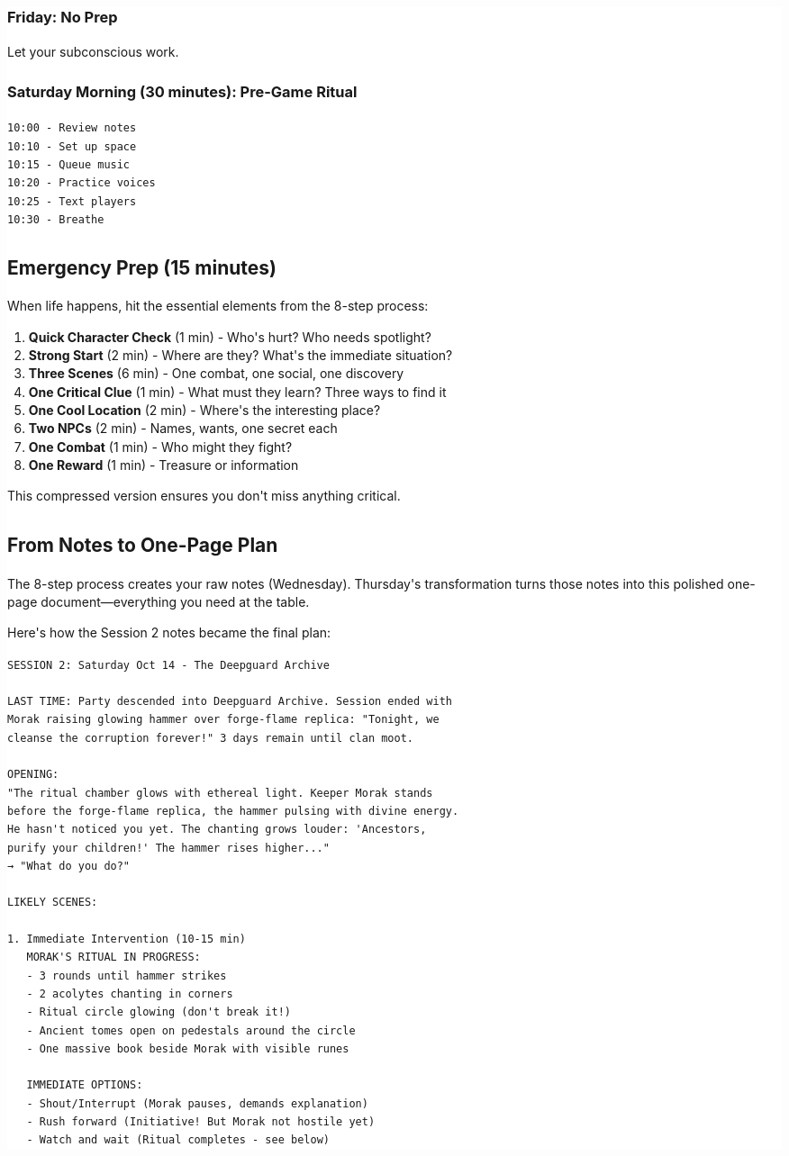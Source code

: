 ### Friday: No Prep

Let your subconscious work.

### Saturday Morning (30 minutes): Pre-Game Ritual

```
10:00 - Review notes
10:10 - Set up space
10:15 - Queue music
10:20 - Practice voices
10:25 - Text players
10:30 - Breathe
```

## Emergency Prep (15 minutes)

When life happens, hit the essential elements from the 8-step process:

1. **Quick Character Check** (1 min) - Who's hurt? Who needs spotlight?
2. **Strong Start** (2 min) - Where are they? What's the immediate situation?
3. **Three Scenes** (6 min) - One combat, one social, one discovery
4. **One Critical Clue** (1 min) - What must they learn? Three ways to find it
5. **One Cool Location** (2 min) - Where's the interesting place?
6. **Two NPCs** (2 min) - Names, wants, one secret each
7. **One Combat** (1 min) - Who might they fight?
8. **One Reward** (1 min) - Treasure or information

This compressed version ensures you don't miss anything critical.

## From Notes to One-Page Plan

The 8-step process creates your raw notes (Wednesday). Thursday's transformation turns those notes into this polished one-page document—everything you need at the table. 

Here's how the Session 2 notes became the final plan:

```
SESSION 2: Saturday Oct 14 - The Deepguard Archive

LAST TIME: Party descended into Deepguard Archive. Session ended with 
Morak raising glowing hammer over forge-flame replica: "Tonight, we 
cleanse the corruption forever!" 3 days remain until clan moot.

OPENING: 
"The ritual chamber glows with ethereal light. Keeper Morak stands 
before the forge-flame replica, the hammer pulsing with divine energy. 
He hasn't noticed you yet. The chanting grows louder: 'Ancestors, 
purify your children!' The hammer rises higher..."
→ "What do you do?"

LIKELY SCENES:

1. Immediate Intervention (10-15 min)
   MORAK'S RITUAL IN PROGRESS:
   - 3 rounds until hammer strikes
   - 2 acolytes chanting in corners
   - Ritual circle glowing (don't break it!)
   - Ancient tomes open on pedestals around the circle
   - One massive book beside Morak with visible runes
   
   IMMEDIATE OPTIONS:
   - Shout/Interrupt (Morak pauses, demands explanation)
   - Rush forward (Initiative! But Morak not hostile yet)
   - Watch and wait (Ritual completes - see below)
```